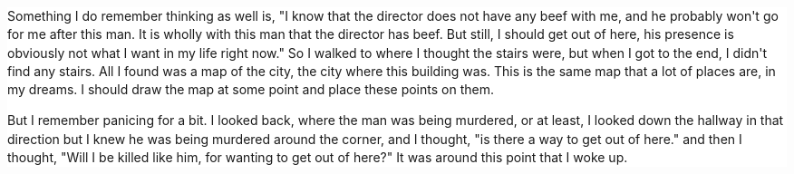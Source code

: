 Something I do remember thinking as well is, "I know that the director does not
have any beef with me, and he probably won't go for me after this man. It is
wholly with this man that the director has beef. But still, I should get out of
here, his presence is obviously not what I want in my life right now." So I
walked to where I thought the stairs were, but when I got to the end, I didn't
find any stairs. All I found was a map of the city, the city where this
building was. This is the same map that a lot of places are, in my dreams. I
should draw the map at some point and place these points on them.

But I remember panicing for a bit. I looked back, where the man was being
murdered, or at least, I looked down the hallway in that direction but I knew
he was being murdered around the corner, and I thought, "is there a way to get
out of here." and then I thought, "Will I be killed like him, for wanting to
get out of here?" It was around this point that I woke up.

